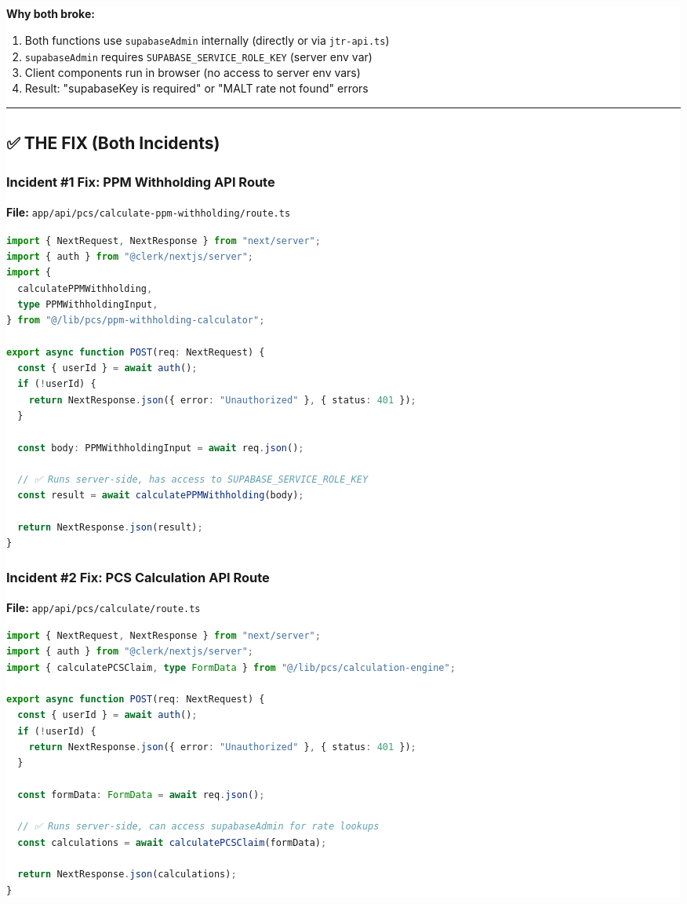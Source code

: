 **Why both broke:**
1. Both functions use `supabaseAdmin` internally (directly or via `jtr-api.ts`)
2. `supabaseAdmin` requires `SUPABASE_SERVICE_ROLE_KEY` (server env var)
3. Client components run in browser (no access to server env vars)
4. Result: "supabaseKey is required" or "MALT rate not found" errors

---

## ✅ THE FIX (Both Incidents)

### Incident #1 Fix: PPM Withholding API Route

**File:** `app/api/pcs/calculate-ppm-withholding/route.ts`

```typescript
import { NextRequest, NextResponse } from "next/server";
import { auth } from "@clerk/nextjs/server";
import {
  calculatePPMWithholding,
  type PPMWithholdingInput,
} from "@/lib/pcs/ppm-withholding-calculator";

export async function POST(req: NextRequest) {
  const { userId } = await auth();
  if (!userId) {
    return NextResponse.json({ error: "Unauthorized" }, { status: 401 });
  }

  const body: PPMWithholdingInput = await req.json();
  
  // ✅ Runs server-side, has access to SUPABASE_SERVICE_ROLE_KEY
  const result = await calculatePPMWithholding(body);
  
  return NextResponse.json(result);
}
```

### Incident #2 Fix: PCS Calculation API Route

**File:** `app/api/pcs/calculate/route.ts`

```typescript
import { NextRequest, NextResponse } from "next/server";
import { auth } from "@clerk/nextjs/server";
import { calculatePCSClaim, type FormData } from "@/lib/pcs/calculation-engine";

export async function POST(req: NextRequest) {
  const { userId } = await auth();
  if (!userId) {
    return NextResponse.json({ error: "Unauthorized" }, { status: 401 });
  }

  const formData: FormData = await req.json();
  
  // ✅ Runs server-side, can access supabaseAdmin for rate lookups
  const calculations = await calculatePCSClaim(formData);
  
  return NextResponse.json(calculations);
}
```
